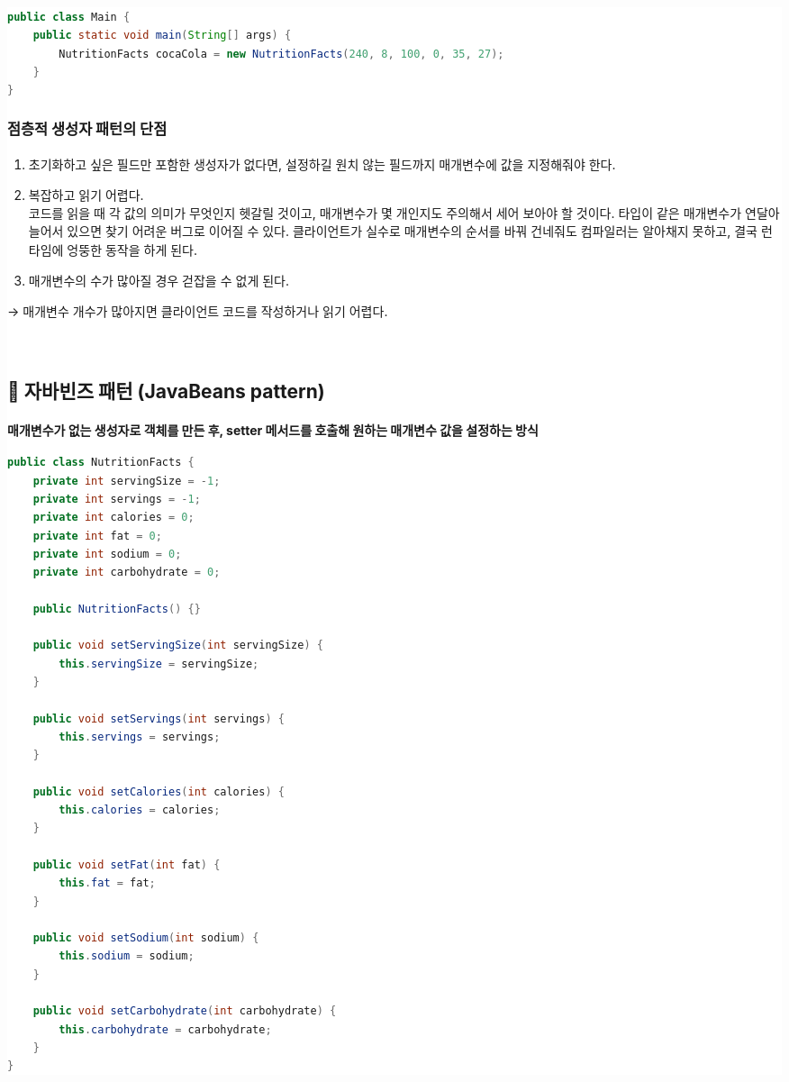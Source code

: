 ```java
public class Main {
    public static void main(String[] args) {
        NutritionFacts cocaCola = new NutritionFacts(240, 8, 100, 0, 35, 27);
    }
}
```

### 점층적 생성자 패턴의 단점

1. 초기화하고 싶은 필드만 포함한 생성자가 없다면, 설정하길 원치 않는 필드까지 매개변수에 값을 지정해줘야 한다.

2. 복잡하고 읽기 어렵다.  
코드를 읽을 때 각 값의 의미가 무엇인지 헷갈릴 것이고, 매개변수가 몇 개인지도 주의해서 세어 보아야 할 것이다. 타입이 같은 매개변수가 연달아 늘어서 있으면 찾기 어려운 버그로 이어질 수 있다. 클라이언트가 실수로 매개변수의 순서를 바꿔 건네줘도 컴파일러는 알아채지 못하고, 결국 런타임에 엉뚱한 동작을 하게 된다.

3. 매개변수의 수가 많아질 경우 걷잡을 수 없게 된다.

→ 매개변수 개수가 많아지면 클라이언트 코드를 작성하거나 읽기 어렵다.

&nbsp;

## 💎 자바빈즈 패턴 (JavaBeans pattern)

**매개변수가 없는 생성자로 객체를 만든 후, setter 메서드를 호출해 원하는 매개변수 값을 설정하는 방식**

```java
public class NutritionFacts {
    private int servingSize = -1;
    private int servings = -1;
    private int calories = 0;
    private int fat = 0;
    private int sodium = 0;
    private int carbohydrate = 0;

    public NutritionFacts() {}

    public void setServingSize(int servingSize) {
        this.servingSize = servingSize;
    }

    public void setServings(int servings) {
        this.servings = servings;
    }

    public void setCalories(int calories) {
        this.calories = calories;
    }

    public void setFat(int fat) {
        this.fat = fat;
    }

    public void setSodium(int sodium) {
        this.sodium = sodium;
    }

    public void setCarbohydrate(int carbohydrate) {
        this.carbohydrate = carbohydrate;
    }
}
```
